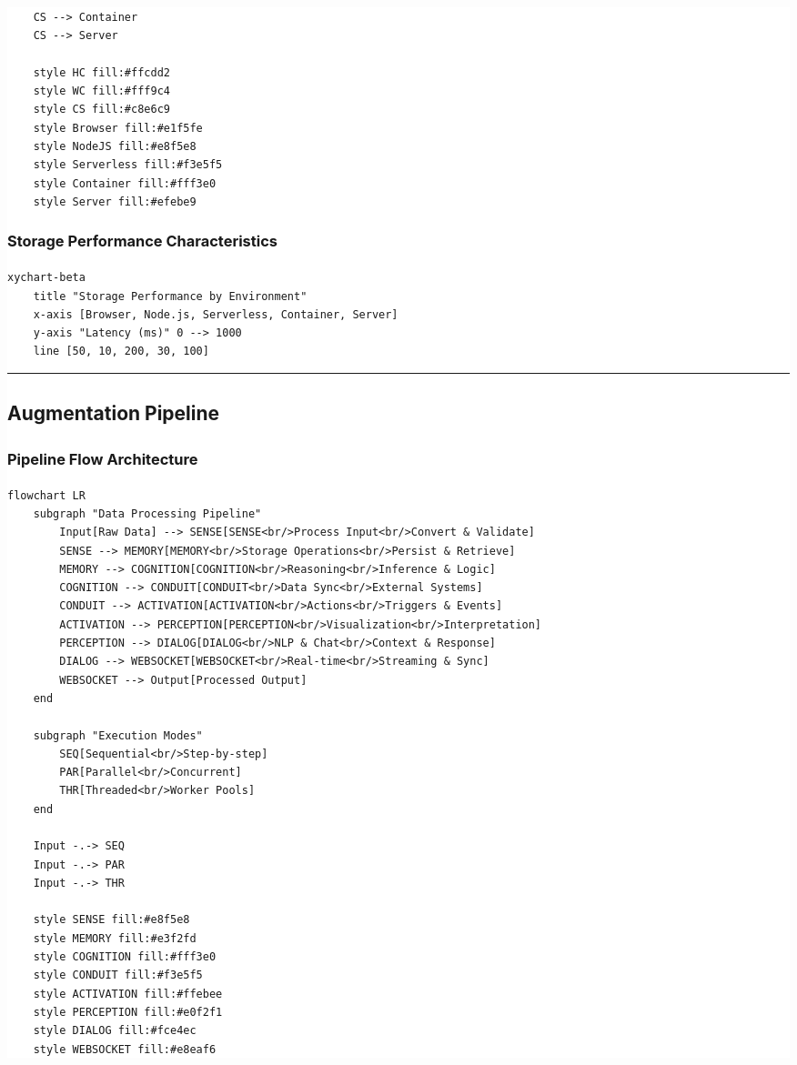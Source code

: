 ```mermaid
    CS --> Container
    CS --> Server
    
    style HC fill:#ffcdd2
    style WC fill:#fff9c4
    style CS fill:#c8e6c9
    style Browser fill:#e1f5fe
    style NodeJS fill:#e8f5e8
    style Serverless fill:#f3e5f5
    style Container fill:#fff3e0
    style Server fill:#efebe9
```

### Storage Performance Characteristics

```mermaid
xychart-beta
    title "Storage Performance by Environment"
    x-axis [Browser, Node.js, Serverless, Container, Server]
    y-axis "Latency (ms)" 0 --> 1000
    line [50, 10, 200, 30, 100]
```

---

## Augmentation Pipeline

### Pipeline Flow Architecture

```mermaid
flowchart LR
    subgraph "Data Processing Pipeline"
        Input[Raw Data] --> SENSE[SENSE<br/>Process Input<br/>Convert & Validate]
        SENSE --> MEMORY[MEMORY<br/>Storage Operations<br/>Persist & Retrieve]
        MEMORY --> COGNITION[COGNITION<br/>Reasoning<br/>Inference & Logic]
        COGNITION --> CONDUIT[CONDUIT<br/>Data Sync<br/>External Systems]
        CONDUIT --> ACTIVATION[ACTIVATION<br/>Actions<br/>Triggers & Events]
        ACTIVATION --> PERCEPTION[PERCEPTION<br/>Visualization<br/>Interpretation]
        PERCEPTION --> DIALOG[DIALOG<br/>NLP & Chat<br/>Context & Response]
        DIALOG --> WEBSOCKET[WEBSOCKET<br/>Real-time<br/>Streaming & Sync]
        WEBSOCKET --> Output[Processed Output]
    end
    
    subgraph "Execution Modes"
        SEQ[Sequential<br/>Step-by-step]
        PAR[Parallel<br/>Concurrent]
        THR[Threaded<br/>Worker Pools]
    end
    
    Input -.-> SEQ
    Input -.-> PAR
    Input -.-> THR
    
    style SENSE fill:#e8f5e8
    style MEMORY fill:#e3f2fd
    style COGNITION fill:#fff3e0
    style CONDUIT fill:#f3e5f5
    style ACTIVATION fill:#ffebee
    style PERCEPTION fill:#e0f2f1
    style DIALOG fill:#fce4ec
    style WEBSOCKET fill:#e8eaf6
```

